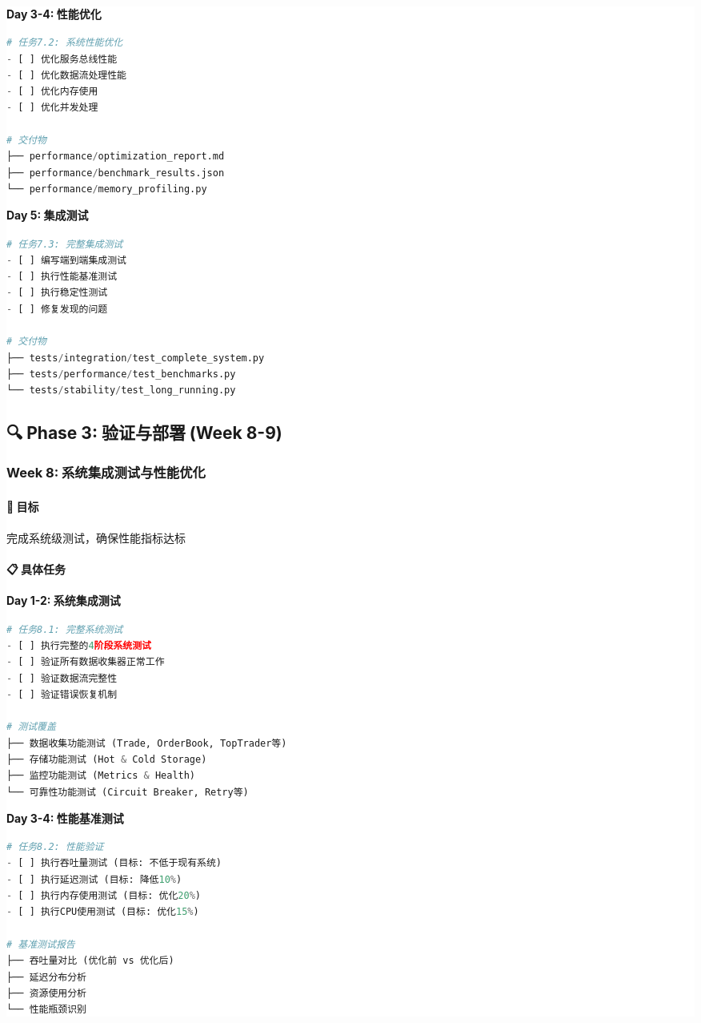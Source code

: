 **Day 3-4: 性能优化**
```python
# 任务7.2: 系统性能优化
- [ ] 优化服务总线性能
- [ ] 优化数据流处理性能
- [ ] 优化内存使用
- [ ] 优化并发处理

# 交付物
├── performance/optimization_report.md
├── performance/benchmark_results.json
└── performance/memory_profiling.py
```

**Day 5: 集成测试**
```python
# 任务7.3: 完整集成测试
- [ ] 编写端到端集成测试
- [ ] 执行性能基准测试
- [ ] 执行稳定性测试
- [ ] 修复发现的问题

# 交付物
├── tests/integration/test_complete_system.py
├── tests/performance/test_benchmarks.py
└── tests/stability/test_long_running.py
```

## 🔍 Phase 3: 验证与部署 (Week 8-9)

### Week 8: 系统集成测试与性能优化

#### 🎯 目标
完成系统级测试，确保性能指标达标

#### 📋 具体任务

**Day 1-2: 系统集成测试**
```python
# 任务8.1: 完整系统测试
- [ ] 执行完整的4阶段系统测试
- [ ] 验证所有数据收集器正常工作
- [ ] 验证数据流完整性
- [ ] 验证错误恢复机制

# 测试覆盖
├── 数据收集功能测试 (Trade, OrderBook, TopTrader等)
├── 存储功能测试 (Hot & Cold Storage)
├── 监控功能测试 (Metrics & Health)
└── 可靠性功能测试 (Circuit Breaker, Retry等)
```

**Day 3-4: 性能基准测试**
```python
# 任务8.2: 性能验证
- [ ] 执行吞吐量测试 (目标: 不低于现有系统)
- [ ] 执行延迟测试 (目标: 降低10%)
- [ ] 执行内存使用测试 (目标: 优化20%)
- [ ] 执行CPU使用测试 (目标: 优化15%)

# 基准测试报告
├── 吞吐量对比 (优化前 vs 优化后)
├── 延迟分布分析
├── 资源使用分析
└── 性能瓶颈识别
```